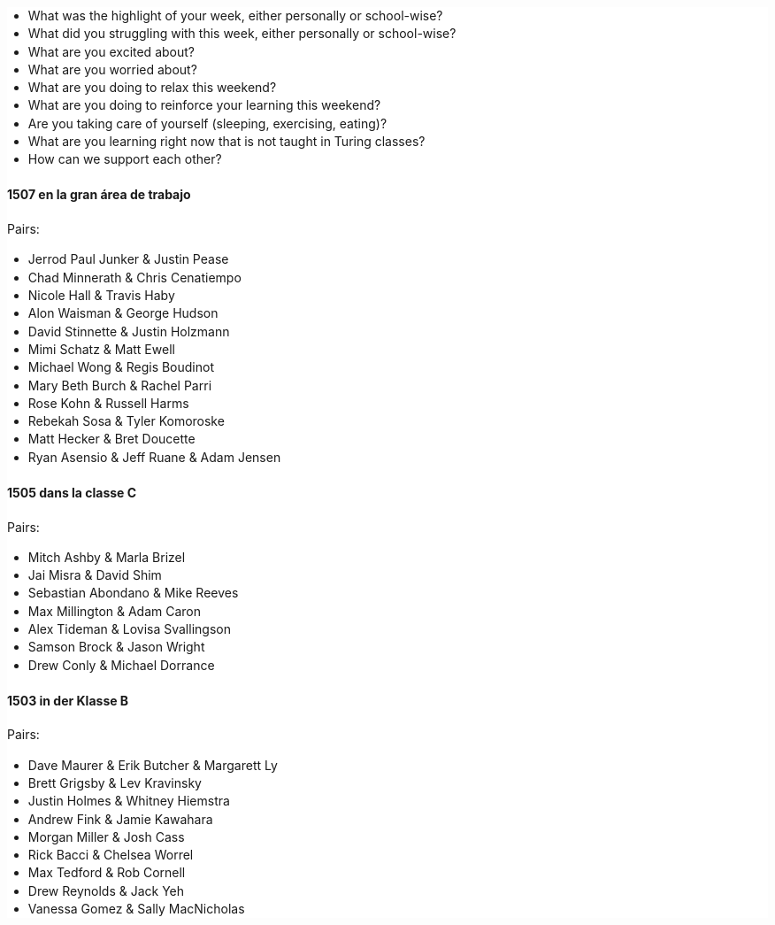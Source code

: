 * What was the highlight of your week, either personally or school-wise?
* What did you struggling with this week, either personally or school-wise?
* What are you excited about? 
* What are you worried about? 
* What are you doing to relax this weekend?
* What are you doing to reinforce your learning this weekend?
* Are you taking care of yourself (sleeping, exercising, eating)?
* What are you learning right now that is not taught in Turing classes? 
* How can we support each other?


#### 1507 en la gran área de trabajo 

Pairs:

* Jerrod Paul Junker & Justin Pease
* Chad Minnerath & Chris Cenatiempo
* Nicole Hall & Travis Haby
* Alon Waisman & George Hudson
* David Stinnette & Justin Holzmann
* Mimi Schatz & Matt Ewell
* Michael Wong & Regis Boudinot
* Mary Beth Burch & Rachel Parri
* Rose Kohn & Russell Harms
* Rebekah Sosa & Tyler Komoroske
* Matt Hecker & Bret Doucette
* Ryan Asensio & Jeff Ruane & Adam Jensen


#### 1505 dans la classe C

Pairs: 

* Mitch Ashby & Marla Brizel
* Jai Misra & David Shim
* Sebastian Abondano & Mike Reeves
* Max Millington & Adam Caron
* Alex Tideman & Lovisa Svallingson
* Samson Brock & Jason Wright
* Drew Conly & Michael Dorrance


#### 1503 in der Klasse B

Pairs: 

* Dave Maurer & Erik Butcher & Margarett Ly
* Brett Grigsby & Lev Kravinsky
* Justin Holmes & Whitney Hiemstra
* Andrew Fink & Jamie Kawahara
* Morgan Miller & Josh Cass
* Rick Bacci & Chelsea Worrel
* Max Tedford & Rob Cornell
* Drew Reynolds & Jack Yeh
* Vanessa Gomez & Sally MacNicholas
